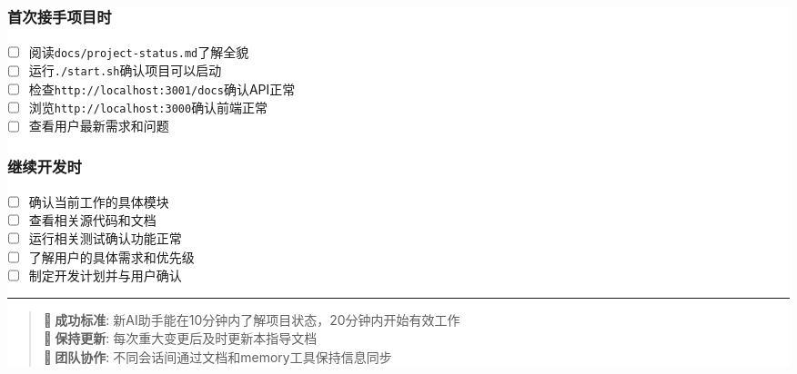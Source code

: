 ### 首次接手项目时
- [ ] 阅读`docs/project-status.md`了解全貌
- [ ] 运行`./start.sh`确认项目可以启动
- [ ] 检查`http://localhost:3001/docs`确认API正常
- [ ] 浏览`http://localhost:3000`确认前端正常
- [ ] 查看用户最新需求和问题

### 继续开发时
- [ ] 确认当前工作的具体模块
- [ ] 查看相关源代码和文档
- [ ] 运行相关测试确认功能正常
- [ ] 了解用户的具体需求和优先级
- [ ] 制定开发计划并与用户确认

---

> **🎯 成功标准**: 新AI助手能在10分钟内了解项目状态，20分钟内开始有效工作  
> **🔄 保持更新**: 每次重大变更后及时更新本指导文档  
> **🤝 团队协作**: 不同会话间通过文档和memory工具保持信息同步 